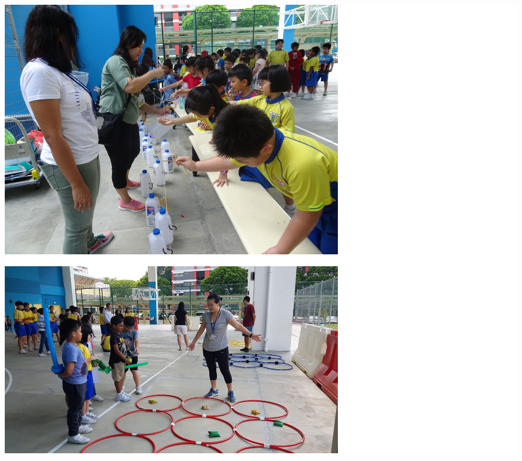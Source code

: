<img src="/images/Children's%20Day%20Celebration4.jpeg" 
     style="width:65%">

<img src="/images/Children's%20Day%20Celebration5.jpeg" 
     style="width:65%">
